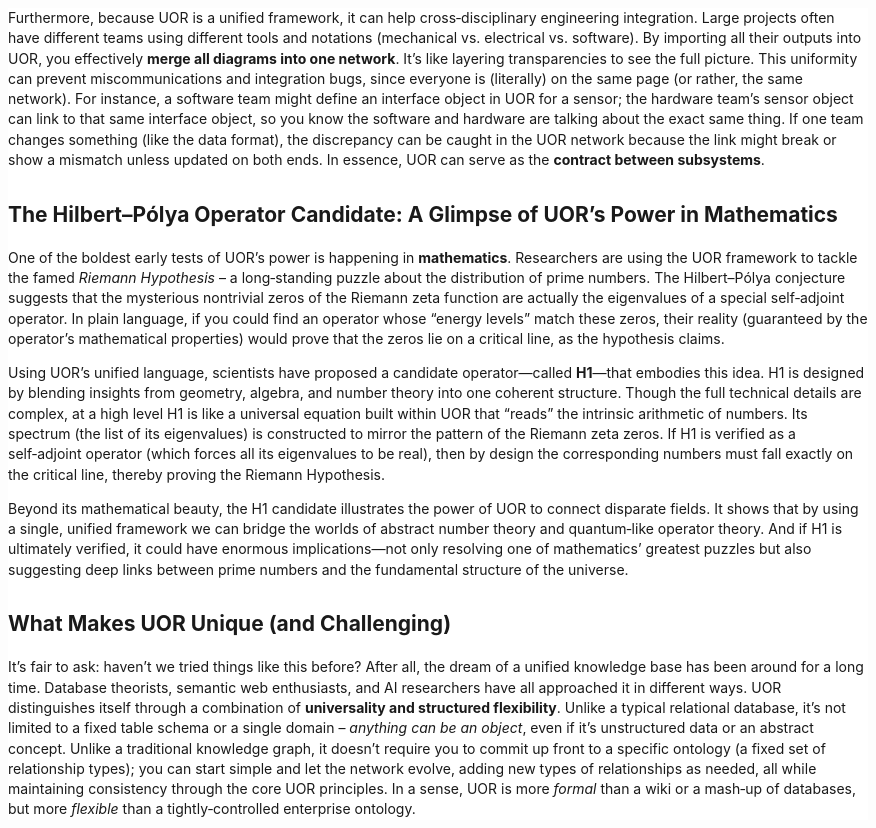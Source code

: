 Furthermore, because UOR is a unified framework, it can help cross‑disciplinary engineering integration. Large projects often have different teams using different tools and notations (mechanical vs. electrical vs. software). By importing all their outputs into UOR, you effectively **merge all diagrams into one network**. It’s like layering transparencies to see the full picture. This uniformity can prevent miscommunications and integration bugs, since everyone is (literally) on the same page (or rather, the same network). For instance, a software team might define an interface object in UOR for a sensor; the hardware team’s sensor object can link to that same interface object, so you know the software and hardware are talking about the exact same thing. If one team changes something (like the data format), the discrepancy can be caught in the UOR network because the link might break or show a mismatch unless updated on both ends. In essence, UOR can serve as the **contract between subsystems**.


## The Hilbert–Pólya Operator Candidate: A Glimpse of UOR’s Power in Mathematics

One of the boldest early tests of UOR’s power is happening in **mathematics**. Researchers are using the UOR framework to tackle the famed *Riemann Hypothesis* – a long‑standing puzzle about the distribution of prime numbers. The Hilbert–Pólya conjecture suggests that the mysterious nontrivial zeros of the Riemann zeta function are actually the eigenvalues of a special self‑adjoint operator. In plain language, if you could find an operator whose “energy levels” match these zeros, their reality (guaranteed by the operator’s mathematical properties) would prove that the zeros lie on a critical line, as the hypothesis claims.

Using UOR’s unified language, scientists have proposed a candidate operator—called **H1**—that embodies this idea. H1 is designed by blending insights from geometry, algebra, and number theory into one coherent structure. Though the full technical details are complex, at a high level H1 is like a universal equation built within UOR that “reads” the intrinsic arithmetic of numbers. Its spectrum (the list of its eigenvalues) is constructed to mirror the pattern of the Riemann zeta zeros. If H1 is verified as a self‑adjoint operator (which forces all its eigenvalues to be real), then by design the corresponding numbers must fall exactly on the critical line, thereby proving the Riemann Hypothesis.

Beyond its mathematical beauty, the H1 candidate illustrates the power of UOR to connect disparate fields. It shows that by using a single, unified framework we can bridge the worlds of abstract number theory and quantum‑like operator theory. And if H1 is ultimately verified, it could have enormous implications—not only resolving one of mathematics’ greatest puzzles but also suggesting deep links between prime numbers and the fundamental structure of the universe.

## What Makes UOR Unique (and Challenging)  
It’s fair to ask: haven’t we tried things like this before? After all, the dream of a unified knowledge base has been around for a long time. Database theorists, semantic web enthusiasts, and AI researchers have all approached it in different ways. UOR distinguishes itself through a combination of **universality and structured flexibility**. Unlike a typical relational database, it’s not limited to a fixed table schema or a single domain – *anything can be an object*, even if it’s unstructured data or an abstract concept. Unlike a traditional knowledge graph, it doesn’t require you to commit up front to a specific ontology (a fixed set of relationship types); you can start simple and let the network evolve, adding new types of relationships as needed, all while maintaining consistency through the core UOR principles. In a sense, UOR is more *formal* than a wiki or a mash‑up of databases, but more *flexible* than a tightly‑controlled enterprise ontology.
